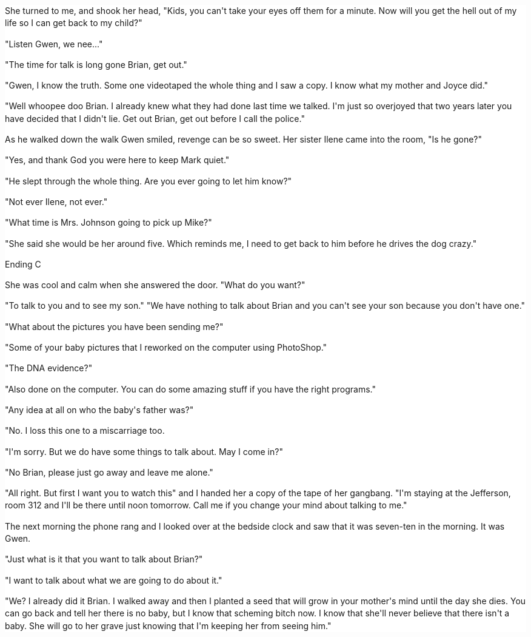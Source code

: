 She turned to me, and shook her head, "Kids, you can't take your eyes off them for a minute. Now will you get the hell out of my life so I can get back to my child?" 

"Listen Gwen, we nee..." 

"The time for talk is long gone Brian, get out." 

"Gwen, I know the truth. Some one videotaped the whole thing and I saw a copy. I know what my mother and Joyce did." 

"Well whoopee doo Brian. I already knew what they had done last time we talked. I'm just so overjoyed that two years later you have decided that I didn't lie. Get out Brian, get out before I call the police." 

As he walked down the walk Gwen smiled, revenge can be so sweet. Her sister Ilene came into the room, "Is he gone?" 

"Yes, and thank God you were here to keep Mark quiet." 

"He slept through the whole thing. Are you ever going to let him know?" 

"Not ever Ilene, not ever." 

"What time is Mrs. Johnson going to pick up Mike?" 

"She said she would be her around five. Which reminds me, I need to get back to him before he drives the dog crazy." 

Ending C 

She was cool and calm when she answered the door. "What do you want?" 

"To talk to you and to see my son." "We have nothing to talk about Brian and you can't see your son because you don't have one." 

"What about the pictures you have been sending me?" 

"Some of your baby pictures that I reworked on the computer using PhotoShop." 

"The DNA evidence?" 

"Also done on the computer. You can do some amazing stuff if you have the right programs." 

"Any idea at all on who the baby's father was?" 

"No. I loss this one to a miscarriage too. 

"I'm sorry. But we do have some things to talk about. May I come in?" 

"No Brian, please just go away and leave me alone." 

"All right. But first I want you to watch this" and I handed her a copy of the tape of her gangbang. "I'm staying at the Jefferson, room 312 and I'll be there until noon tomorrow. Call me if you change your mind about talking to me." 

The next morning the phone rang and I looked over at the bedside clock and saw that it was seven-ten in the morning. It was Gwen. 

"Just what is it that you want to talk about Brian?" 

"I want to talk about what we are going to do about it." 

"We? I already did it Brian. I walked away and then I planted a seed that will grow in your mother's mind until the day she dies. You can go back and tell her there is no baby, but I know that scheming bitch now. I know that she'll never believe that there isn't a baby. She will go to her grave just knowing that I'm keeping her from seeing him." 

